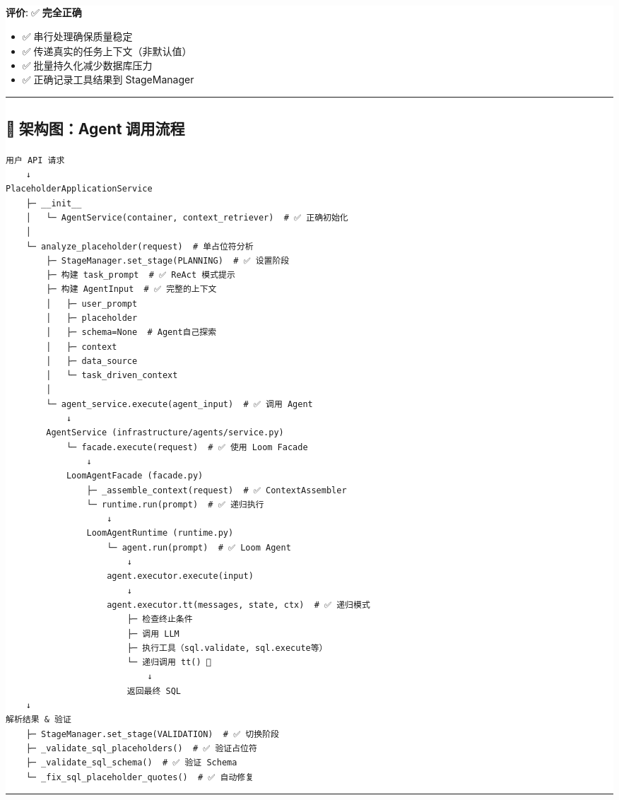 **评价**: ✅ **完全正确**
- ✅ 串行处理确保质量稳定
- ✅ 传递真实的任务上下文（非默认值）
- ✅ 批量持久化减少数据库压力
- ✅ 正确记录工具结果到 StageManager

---

## 🎯 架构图：Agent 调用流程

```
用户 API 请求
    ↓
PlaceholderApplicationService
    ├─ __init__
    │   └─ AgentService(container, context_retriever)  # ✅ 正确初始化
    │
    └─ analyze_placeholder(request)  # 单占位符分析
        ├─ StageManager.set_stage(PLANNING)  # ✅ 设置阶段
        ├─ 构建 task_prompt  # ✅ ReAct 模式提示
        ├─ 构建 AgentInput  # ✅ 完整的上下文
        │   ├─ user_prompt
        │   ├─ placeholder
        │   ├─ schema=None  # Agent自己探索
        │   ├─ context
        │   ├─ data_source
        │   └─ task_driven_context
        │
        └─ agent_service.execute(agent_input)  # ✅ 调用 Agent
            ↓
        AgentService (infrastructure/agents/service.py)
            └─ facade.execute(request)  # ✅ 使用 Loom Facade
                ↓
            LoomAgentFacade (facade.py)
                ├─ _assemble_context(request)  # ✅ ContextAssembler
                └─ runtime.run(prompt)  # ✅ 递归执行
                    ↓
                LoomAgentRuntime (runtime.py)
                    └─ agent.run(prompt)  # ✅ Loom Agent
                        ↓
                    agent.executor.execute(input)
                        ↓
                    agent.executor.tt(messages, state, ctx)  # ✅ 递归模式
                        ├─ 检查终止条件
                        ├─ 调用 LLM
                        ├─ 执行工具（sql.validate, sql.execute等）
                        └─ 递归调用 tt() 🔄
                            ↓
                        返回最终 SQL
    ↓
解析结果 & 验证
    ├─ StageManager.set_stage(VALIDATION)  # ✅ 切换阶段
    ├─ _validate_sql_placeholders()  # ✅ 验证占位符
    ├─ _validate_sql_schema()  # ✅ 验证 Schema
    └─ _fix_sql_placeholder_quotes()  # ✅ 自动修复
```

---